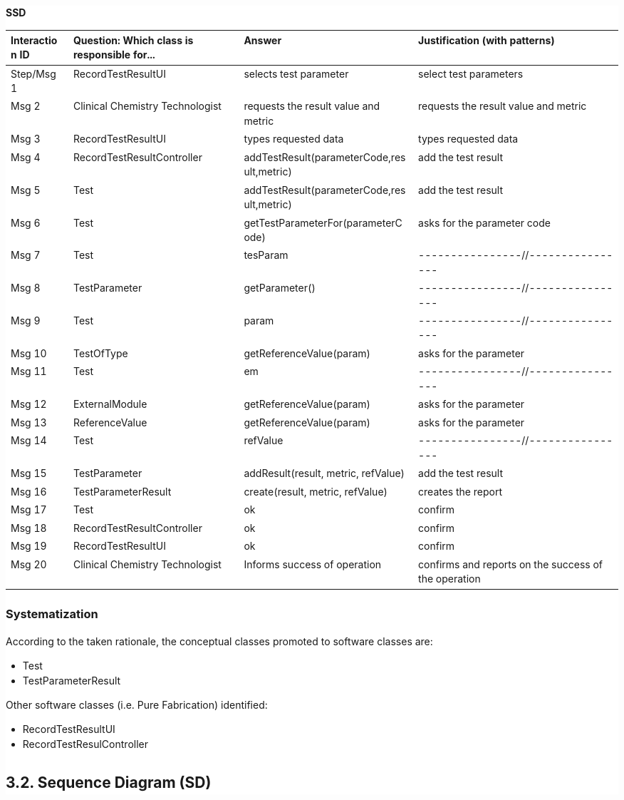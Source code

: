 **SSD**

| Interaction ID | Question: Which class is responsible for... | Answer  | Justification (with patterns)  |
|:-------------  |:--------------------- |:------------|:---------------------------- |
|Step/Msg 1|RecordTestResultUI|selects test parameter |select test parameters |
|Msg 2|Clinical Chemistry Technologist|requests the result value and metric|requests the result value and metric|
|Msg 3|RecordTestResultUI|types requested data|types requested data|
|Msg 4|RecordTestResultController|addTestResult(parameterCode,result,metric)|add the test result|
|Msg 5|Test|addTestResult(parameterCode,result,metric)|add the test result|
|Msg 6|Test|getTestParameterFor(parameterCode)|asks for the parameter code|
|Msg 7|Test|tesParam|----------------//----------------|
|Msg 8|TestParameter|getParameter()|----------------//----------------|
|Msg 9|Test|param|----------------//----------------|
|Msg 10|TestOfType|getReferenceValue(param)|asks for the parameter|
|Msg 11|Test|em|----------------//----------------|
|Msg 12|ExternalModule|getReferenceValue(param)|asks for the parameter|
|Msg 13|ReferenceValue|getReferenceValue(param)|asks for the parameter|
|Msg 14|Test|refValue|----------------//----------------|
|Msg 15|TestParameter|addResult(result, metric, refValue)|add the test result|
|Msg 16|TestParameterResult|create(result, metric, refValue)|creates the report|
|Msg 17|Test|ok|confirm|
|Msg 18|RecordTestResultController|ok|confirm|
|Msg 19|RecordTestResultUI|ok|confirm|
|Msg 20|Clinical Chemistry Technologist|Informs success of operation|confirms and reports on the success of the operation|

### Systematization ##

According to the taken rationale, the conceptual classes promoted to software classes are:

* Test
* TestParameterResult

Other software classes (i.e. Pure Fabrication) identified:

* RecordTestResultUI
* RecordTestResulController


## 3.2. Sequence Diagram (SD)
